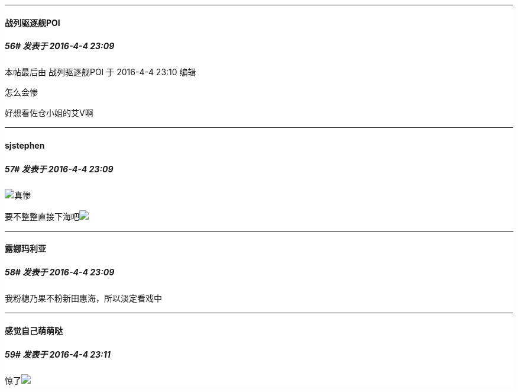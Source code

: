 
*****

####  战列驱逐舰POI  
##### 56#       发表于 2016-4-4 23:09



 本帖最后由 战列驱逐舰POI 于 2016-4-4 23:10 编辑 

怎么会惨 

好想看佐仓小姐的艾V啊







*****

####  sjstephen  
##### 57#       发表于 2016-4-4 23:09



<img src="https://static.saraba1st.com/image/smiley/face/149.gif" referrerpolicy="no-referrer">真惨


要不整整直接下海吧<img src="https://static.saraba1st.com/image/smiley/face/117.gif" referrerpolicy="no-referrer">







*****

####  露娜玛利亚  
##### 58#       发表于 2016-4-4 23:09




我粉穗乃果不粉新田惠海，所以淡定看戏中







*****

####  感觉自己萌萌哒  
##### 59#       发表于 2016-4-4 23:11




惊了<img src="https://static.saraba1st.com/image/smiley/face/09.gif" referrerpolicy="no-referrer">



